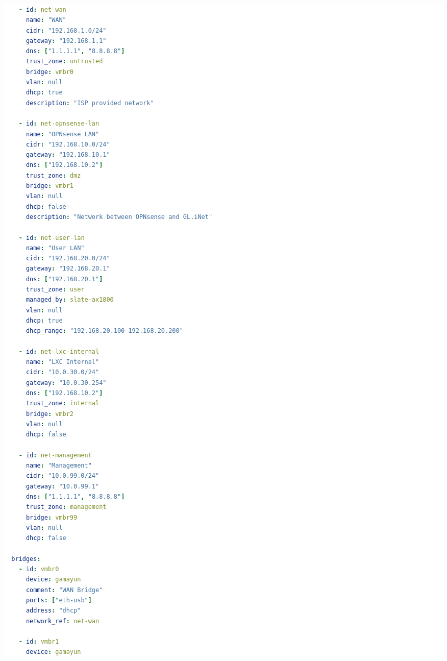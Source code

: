 ```yaml
    - id: net-wan
      name: "WAN"
      cidr: "192.168.1.0/24"
      gateway: "192.168.1.1"
      dns: ["1.1.1.1", "8.8.8.8"]
      trust_zone: untrusted
      bridge: vmbr0
      vlan: null
      dhcp: true
      description: "ISP provided network"

    - id: net-opnsense-lan
      name: "OPNsense LAN"
      cidr: "192.168.10.0/24"
      gateway: "192.168.10.1"
      dns: ["192.168.10.2"]
      trust_zone: dmz
      bridge: vmbr1
      vlan: null
      dhcp: false
      description: "Network between OPNsense and GL.iNet"

    - id: net-user-lan
      name: "User LAN"
      cidr: "192.168.20.0/24"
      gateway: "192.168.20.1"
      dns: ["192.168.20.1"]
      trust_zone: user
      managed_by: slate-ax1800
      vlan: null
      dhcp: true
      dhcp_range: "192.168.20.100-192.168.20.200"

    - id: net-lxc-internal
      name: "LXC Internal"
      cidr: "10.0.30.0/24"
      gateway: "10.0.30.254"
      dns: ["192.168.10.2"]
      trust_zone: internal
      bridge: vmbr2
      vlan: null
      dhcp: false

    - id: net-management
      name: "Management"
      cidr: "10.0.99.0/24"
      gateway: "10.0.99.1"
      dns: ["1.1.1.1", "8.8.8.8"]
      trust_zone: management
      bridge: vmbr99
      vlan: null
      dhcp: false

  bridges:
    - id: vmbr0
      device: gamayun
      comment: "WAN Bridge"
      ports: ["eth-usb"]
      address: "dhcp"
      network_ref: net-wan

    - id: vmbr1
      device: gamayun
```